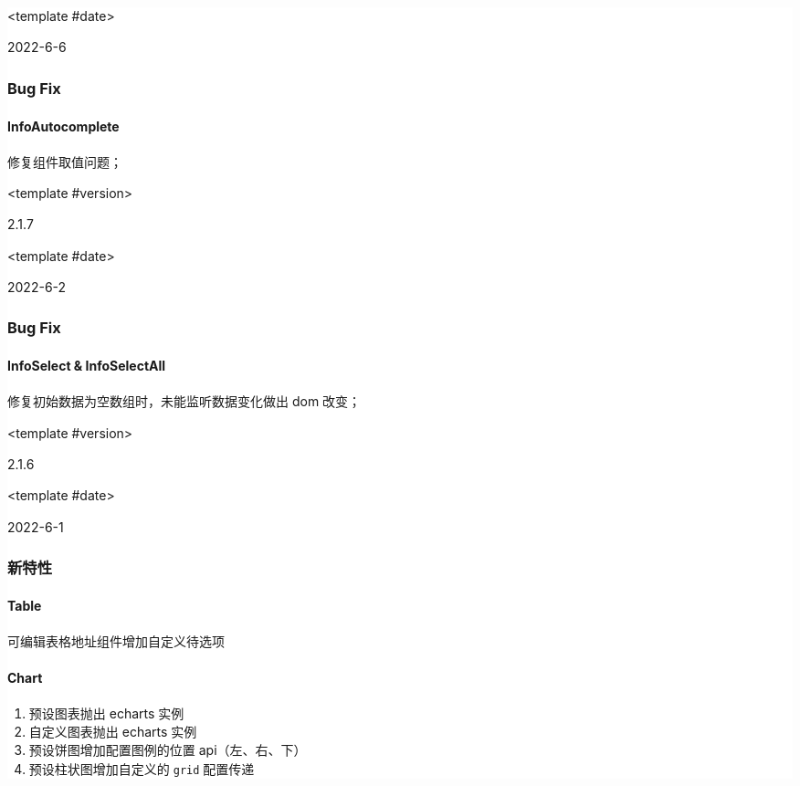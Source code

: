 </template>

<template #date>

2022-6-6

</template>

<h3>Bug Fix</h3>

<h4>InfoAutocomplete</h4>

修复组件取值问题；

</update-log-block>



<update-log-block>

<template #version>

2.1.7

</template>

<template #date>

2022-6-2

</template>

<h3>Bug Fix</h3>

<h4>InfoSelect & InfoSelectAll</h4>

修复初始数据为空数组时，未能监听数据变化做出 dom 改变；

</update-log-block>



<update-log-block>

<template #version>

2.1.6

</template>

<template #date>

2022-6-1

</template>

<h3>新特性</h3>

<h4>Table</h4>

可编辑表格地址组件增加自定义待选项

<h4>Chart</h4>

1. 预设图表抛出 echarts 实例
2. 自定义图表抛出 echarts 实例
3. 预设饼图增加配置图例的位置 api（左、右、下）
4. 预设柱状图增加自定义的 `grid` 配置传递
